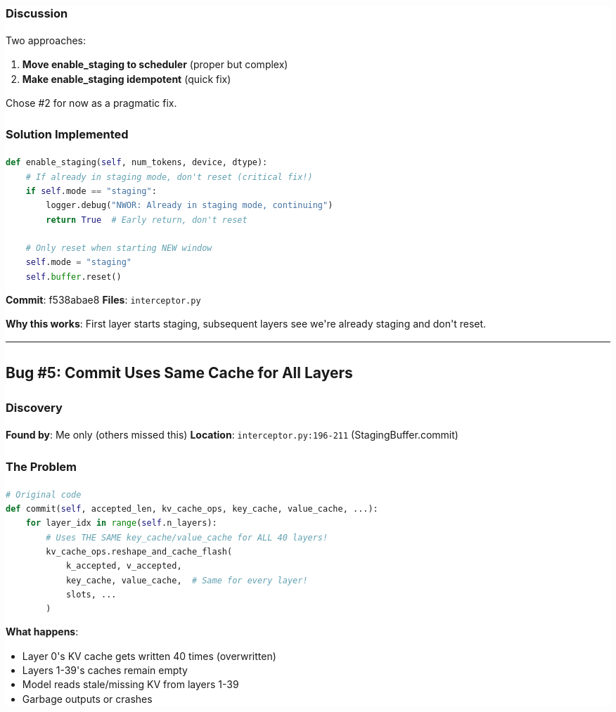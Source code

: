 ### Discussion
Two approaches:

1. **Move enable_staging to scheduler** (proper but complex)
2. **Make enable_staging idempotent** (quick fix)

Chose #2 for now as a pragmatic fix.

### Solution Implemented
```python
def enable_staging(self, num_tokens, device, dtype):
    # If already in staging mode, don't reset (critical fix!)
    if self.mode == "staging":
        logger.debug("NWOR: Already in staging mode, continuing")
        return True  # Early return, don't reset

    # Only reset when starting NEW window
    self.mode = "staging"
    self.buffer.reset()
```

**Commit**: f538abae8
**Files**: `interceptor.py`

**Why this works**: First layer starts staging, subsequent layers see we're already staging and don't reset.

---

## Bug #5: Commit Uses Same Cache for All Layers

### Discovery
**Found by**: Me only (others missed this)
**Location**: `interceptor.py:196-211` (StagingBuffer.commit)

### The Problem
```python
# Original code
def commit(self, accepted_len, kv_cache_ops, key_cache, value_cache, ...):
    for layer_idx in range(self.n_layers):
        # Uses THE SAME key_cache/value_cache for ALL 40 layers!
        kv_cache_ops.reshape_and_cache_flash(
            k_accepted, v_accepted,
            key_cache, value_cache,  # Same for every layer!
            slots, ...
        )
```

**What happens**:
- Layer 0's KV cache gets written 40 times (overwritten)
- Layers 1-39's caches remain empty
- Model reads stale/missing KV from layers 1-39
- Garbage outputs or crashes
